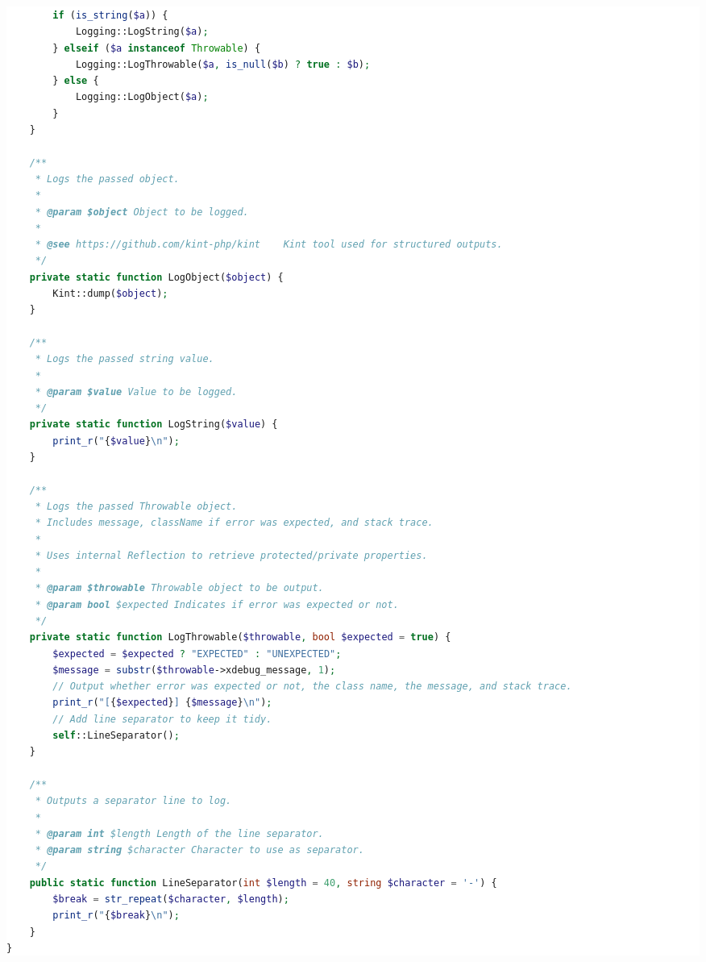 ```php
        if (is_string($a)) {
            Logging::LogString($a);
        } elseif ($a instanceof Throwable) {
            Logging::LogThrowable($a, is_null($b) ? true : $b);
        } else {
            Logging::LogObject($a);
        }
    }

    /**
     * Logs the passed object.
     *
     * @param $object Object to be logged.
     *
     * @see https://github.com/kint-php/kint    Kint tool used for structured outputs.
     */
    private static function LogObject($object) {
        Kint::dump($object);
    }

    /**
     * Logs the passed string value.
     *
     * @param $value Value to be logged.
     */
    private static function LogString($value) {
        print_r("{$value}\n");
    }

    /**
     * Logs the passed Throwable object.  
     * Includes message, className if error was expected, and stack trace.
     *
     * Uses internal Reflection to retrieve protected/private properties.
     *
     * @param $throwable Throwable object to be output.
     * @param bool $expected Indicates if error was expected or not.
     */
    private static function LogThrowable($throwable, bool $expected = true) {
        $expected = $expected ? "EXPECTED" : "UNEXPECTED";
        $message = substr($throwable->xdebug_message, 1);
        // Output whether error was expected or not, the class name, the message, and stack trace.
        print_r("[{$expected}] {$message}\n");
        // Add line separator to keep it tidy.
        self::LineSeparator();
    }

    /**
     * Outputs a separator line to log.
     *
     * @param int $length Length of the line separator.
     * @param string $character Character to use as separator.
     */
    public static function LineSeparator(int $length = 40, string $character = '-') {
        $break = str_repeat($character, $length);
        print_r("{$break}\n");
    }
}
```
